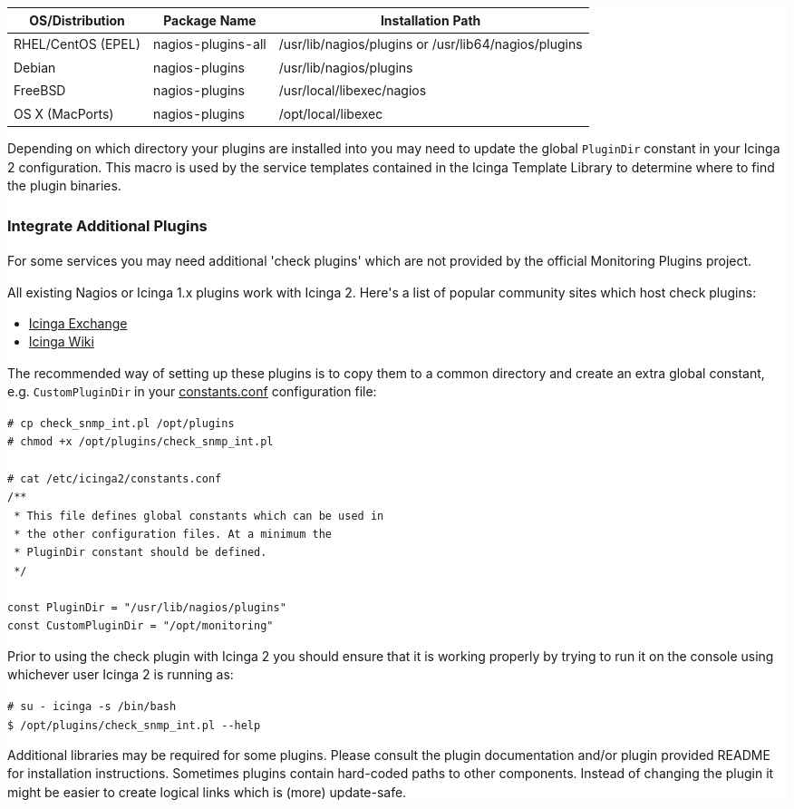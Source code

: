 OS/Distribution        | Package Name       | Installation Path
-----------------------|--------------------|---------------------------
RHEL/CentOS (EPEL)     | nagios-plugins-all | /usr/lib/nagios/plugins or /usr/lib64/nagios/plugins
Debian                 | nagios-plugins     | /usr/lib/nagios/plugins
FreeBSD                | nagios-plugins     | /usr/local/libexec/nagios
OS X (MacPorts)        | nagios-plugins     | /opt/local/libexec

Depending on which directory your plugins are installed into you may need to
update the global `PluginDir` constant in your Icinga 2 configuration. This macro is used
by the service templates contained in the Icinga Template Library to determine
where to find the plugin binaries.

### <a id="integrate-additional-plugins"></a> Integrate Additional Plugins

For some services you may need additional 'check plugins' which are not provided
by the official Monitoring Plugins project.

All existing Nagios or Icinga 1.x plugins work with Icinga 2. Here's a
list of popular community sites which host check plugins:

* [Icinga Exchange](https://exchange.icinga.org)
* [Icinga Wiki](https://wiki.icinga.org)

The recommended way of setting up these plugins is to copy them to a common directory
and create an extra global constant, e.g. `CustomPluginDir` in your [constants.conf](#constants-conf)
configuration file:

    # cp check_snmp_int.pl /opt/plugins
    # chmod +x /opt/plugins/check_snmp_int.pl

    # cat /etc/icinga2/constants.conf
    /**
     * This file defines global constants which can be used in
     * the other configuration files. At a minimum the
     * PluginDir constant should be defined.
     */

    const PluginDir = "/usr/lib/nagios/plugins"
    const CustomPluginDir = "/opt/monitoring"

Prior to using the check plugin with Icinga 2 you should ensure that it is working properly
by trying to run it on the console using whichever user Icinga 2 is running as:

    # su - icinga -s /bin/bash
    $ /opt/plugins/check_snmp_int.pl --help

Additional libraries may be required for some plugins. Please consult the plugin
documentation and/or plugin provided README for installation instructions.
Sometimes plugins contain hard-coded paths to other components. Instead of changing
the plugin it might be easier to create logical links which is (more) update-safe.
